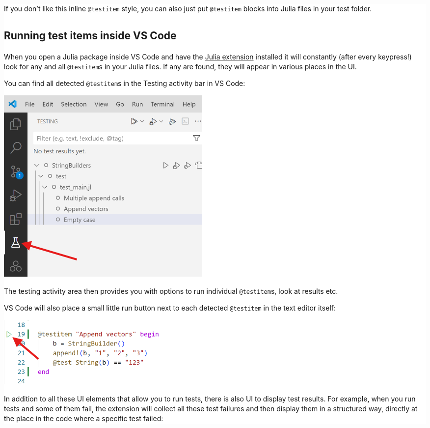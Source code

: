If you don’t like this inline `@testitem` style, you can also just put `@testitem` blocks into Julia files in your test folder.

## Running test items inside VS Code

When you open a Julia package inside VS Code and have the [Julia extension](https://www.julia-vscode.org/) installed it will constantly (after every keypress!) look for any and all `@testitem`s in your Julia files. If any are found, they will appear in various places in the UI.

You can find all detected `@testitem`s in the Testing activity bar in VS Code:

![Test activity bar](../images/testitems/testactivitybar.png)

The testing activity area then provides you with options to run individual `@testitem`s, look at results etc.

VS Code will also place a small little run button next to each detected `@testitem` in the text editor itself:

![Test run button](../images/testitems/testrunbutton.png)

In addition to all these UI elements that allow you to run tests, there is also UI to display test results. For example, when you run tests and some of them fail, the extension will collect all these test failures and then display them in a structured way, directly at the place in the code where a specific test failed:
